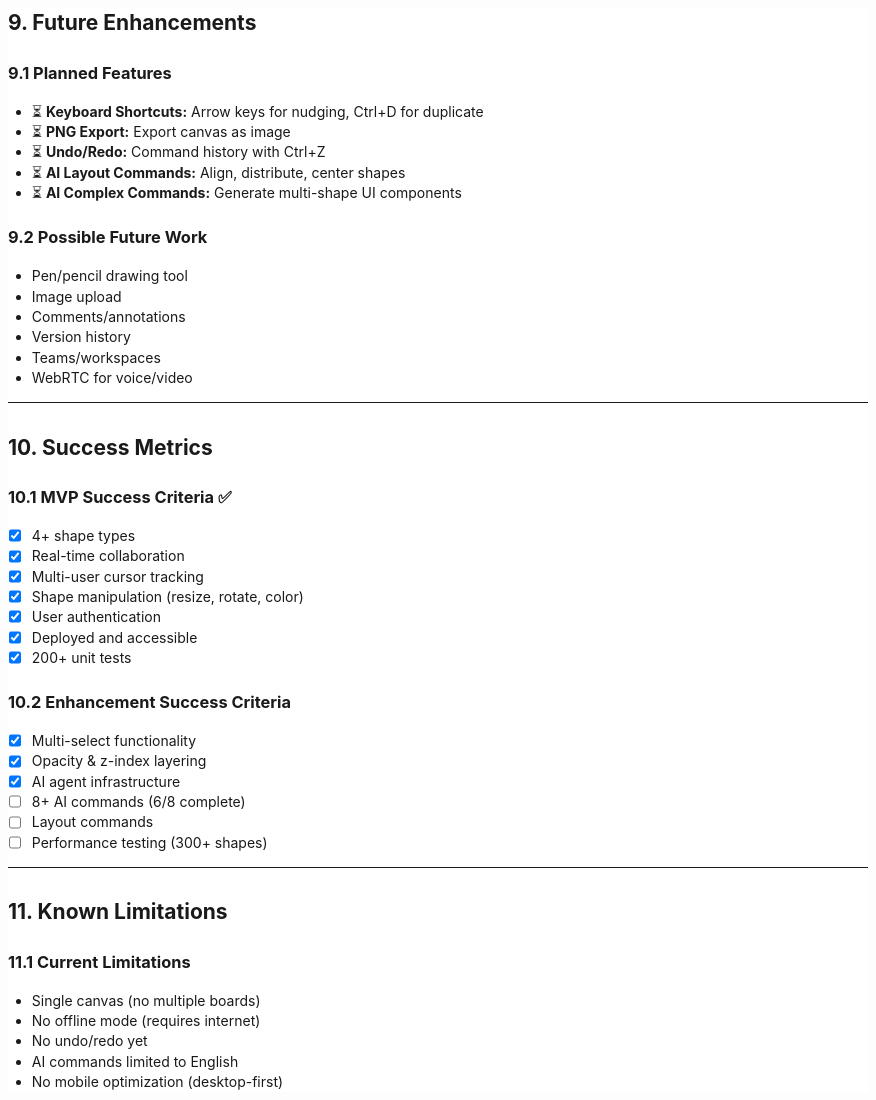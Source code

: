 
## 9. Future Enhancements

### 9.1 Planned Features
- ⏳ **Keyboard Shortcuts:** Arrow keys for nudging, Ctrl+D for duplicate
- ⏳ **PNG Export:** Export canvas as image
- ⏳ **Undo/Redo:** Command history with Ctrl+Z
- ⏳ **AI Layout Commands:** Align, distribute, center shapes
- ⏳ **AI Complex Commands:** Generate multi-shape UI components

### 9.2 Possible Future Work
- Pen/pencil drawing tool
- Image upload
- Comments/annotations
- Version history
- Teams/workspaces
- WebRTC for voice/video

---

## 10. Success Metrics

### 10.1 MVP Success Criteria ✅
- [x] 4+ shape types
- [x] Real-time collaboration
- [x] Multi-user cursor tracking
- [x] Shape manipulation (resize, rotate, color)
- [x] User authentication
- [x] Deployed and accessible
- [x] 200+ unit tests

### 10.2 Enhancement Success Criteria
- [x] Multi-select functionality
- [x] Opacity & z-index layering
- [x] AI agent infrastructure
- [ ] 8+ AI commands (6/8 complete)
- [ ] Layout commands
- [ ] Performance testing (300+ shapes)

---

## 11. Known Limitations

### 11.1 Current Limitations
- Single canvas (no multiple boards)
- No offline mode (requires internet)
- No undo/redo yet
- AI commands limited to English
- No mobile optimization (desktop-first)
